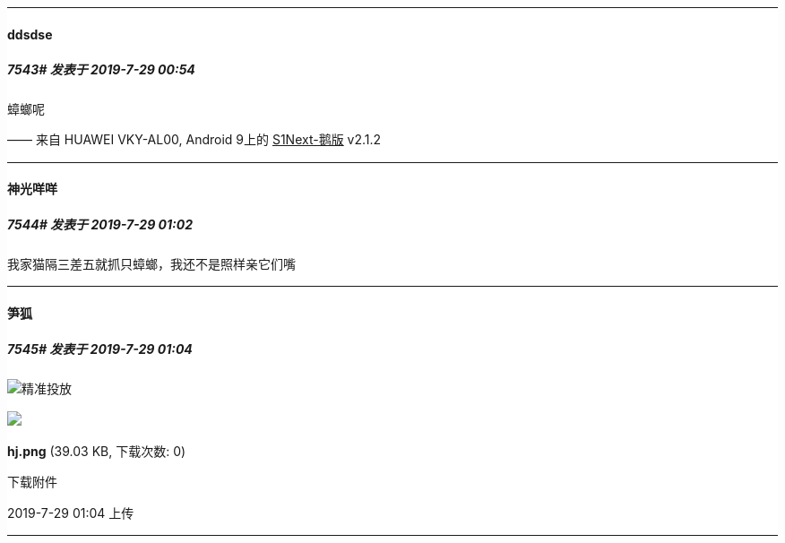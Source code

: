 





-----

####  ddsdse  
##### 7543#       发表于 2019-7-29 00:54




蟑螂呢

—— 来自 HUAWEI VKY-AL00, Android 9上的 [S1Next-鹅版](https://github.com/ykrank/S1-Next/releases) v2.1.2







-----

####  神光咩咩  
##### 7544#       发表于 2019-7-29 01:02




我家猫隔三差五就抓只蟑螂，我还不是照样亲它们嘴







-----

####  笋狐  
##### 7545#       发表于 2019-7-29 01:04



<img src="https://static.saraba1st.com/image/smiley/face2017/068.png" referrerpolicy="no-referrer">精准投放

<img src="https://img.saraba1st.com/forum/201907/29/010450hezwwgkiiwgc2dac.png" referrerpolicy="no-referrer">


<strong>hj.png</strong> (39.03 KB, 下载次数: 0)

下载附件

2019-7-29 01:04 上传











-----
